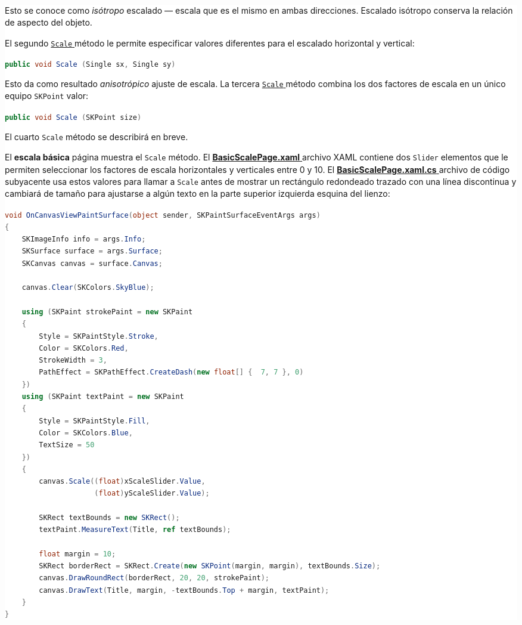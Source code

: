 Esto se conoce como *isótropo* escalado &mdash; escala que es el mismo en ambas direcciones. Escalado isótropo conserva la relación de aspecto del objeto.

El segundo [ `Scale` ](https://developer.xamarin.com/api/member/SkiaSharp.SKCanvas.Scale/p/System.Single/System.Single/) método le permite especificar valores diferentes para el escalado horizontal y vertical:

```csharp
public void Scale (Single sx, Single sy)
```

Esto da como resultado *anisotrópico* ajuste de escala.
La tercera [ `Scale` ](https://developer.xamarin.com/api/member/SkiaSharp.SKCanvas.Scale/p/SkiaSharp.SKPoint/) método combina los dos factores de escala en un único equipo `SKPoint` valor:

```csharp
public void Scale (SKPoint size)
```

El cuarto `Scale` método se describirá en breve.

El **escala básica** página muestra el `Scale` método. El [ **BasicScalePage.xaml** ](https://github.com/xamarin/xamarin-forms-samples/blob/master/SkiaSharpForms/SkiaSharpFormsDemos/SkiaSharpFormsDemos/SkiaSharpFormsDemos/Transforms/BasicScalePage.xaml) archivo XAML contiene dos `Slider` elementos que le permiten seleccionar los factores de escala horizontales y verticales entre 0 y 10. El [ **BasicScalePage.xaml.cs** ](https://github.com/xamarin/xamarin-forms-samples/blob/master/SkiaSharpForms/SkiaSharpFormsDemos/SkiaSharpFormsDemos/SkiaSharpFormsDemos/Transforms/BasicScalePage.xaml.cs) archivo de código subyacente usa estos valores para llamar a `Scale` antes de mostrar un rectángulo redondeado trazado con una línea discontinua y cambiará de tamaño para ajustarse a algún texto en la parte superior izquierda esquina del lienzo:

```csharp
void OnCanvasViewPaintSurface(object sender, SKPaintSurfaceEventArgs args)
{
    SKImageInfo info = args.Info;
    SKSurface surface = args.Surface;
    SKCanvas canvas = surface.Canvas;

    canvas.Clear(SKColors.SkyBlue);

    using (SKPaint strokePaint = new SKPaint
    {
        Style = SKPaintStyle.Stroke,
        Color = SKColors.Red,
        StrokeWidth = 3,
        PathEffect = SKPathEffect.CreateDash(new float[] {  7, 7 }, 0)
    })
    using (SKPaint textPaint = new SKPaint
    {
        Style = SKPaintStyle.Fill,
        Color = SKColors.Blue,
        TextSize = 50
    })
    {
        canvas.Scale((float)xScaleSlider.Value,
                     (float)yScaleSlider.Value);

        SKRect textBounds = new SKRect();
        textPaint.MeasureText(Title, ref textBounds);

        float margin = 10;
        SKRect borderRect = SKRect.Create(new SKPoint(margin, margin), textBounds.Size);
        canvas.DrawRoundRect(borderRect, 20, 20, strokePaint);
        canvas.DrawText(Title, margin, -textBounds.Top + margin, textPaint);
    }
}
```

